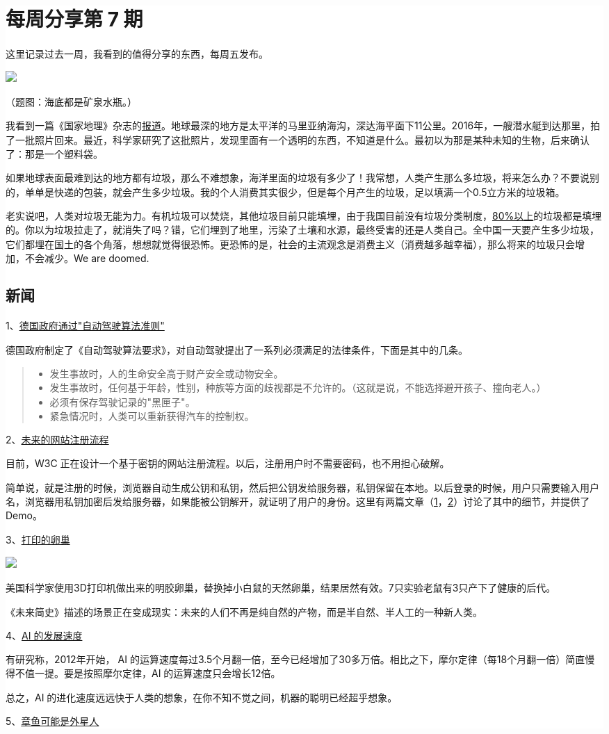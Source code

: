 # 每周分享第 7 期

这里记录过去一周，我看到的值得分享的东西，每周五发布。

![](https://www.wangbase.com/blogimg/asset/201805/bg2018053001.jpg)

（题图：海底都是矿泉水瓶。）

我看到一篇《国家地理》杂志的[报道](https://news.nationalgeographic.com/2018/05/plastic-bag-mariana-trench-pollution-science-spd/)。地球最深的地方是太平洋的马里亚纳海沟，深达海平面下11公里。2016年，一艘潜水艇到达那里，拍了一批照片回来。最近，科学家研究了这批照片，发现里面有一个透明的东西，不知道是什么。最初以为那是某种未知的生物，后来确认了：那是一个塑料袋。

如果地球表面最难到达的地方都有垃圾，那么不难想象，海洋里面的垃圾有多少了！我常想，人类产生那么多垃圾，将来怎么办？不要说别的，单单是快递的包装，就会产生多少垃圾。我的个人消费其实很少，但是每个月产生的垃圾，足以填满一个0.5立方米的垃圾箱。

老实说吧，人类对垃圾无能为力。有机垃圾可以焚烧，其他垃圾目前只能填埋，由于我国目前没有垃圾分类制度，[80%以上](http://www.wangqi19.com/NWCI/Files/J10.3_Cover/Introduction/Analysis%20of%20Landfills%20in%20China.pdf)的垃圾都是填埋的。你以为垃圾拉走了，就消失了吗？错，它们埋到了地里，污染了土壤和水源，最终受害的还是人类自己。全中国一天要产生多少垃圾，它们都埋在国土的各个角落，想想就觉得很恐怖。更恐怖的是，社会的主流观念是消费主义（消费越多越幸福），那么将来的垃圾只会增加，不会减少。We are doomed.

## 新闻

1、[德国政府通过"自动驾驶算法准则"](https://360.here.com/autonomous-cars-get-a-lesson-in-ethics)

德国政府制定了《自动驾驶算法要求》，对自动驾驶提出了一系列必须满足的法律条件，下面是其中的几条。

>   - 发生事故时，人的生命安全高于财产安全或动物安全。
>   - 发生事故时，任何基于年龄，性别，种族等方面的歧视都是不允许的。（这就是说，不能选择避开孩子、撞向老人。）
>   - 必须有保存驾驶记录的"黑匣子"。
>   - 紧急情况时，人类可以重新获得汽车的控制权。

2、[未来的网站注册流程](https://www.w3.org/TR/webauthn/)

目前，W3C 正在设计一个基于密钥的网站注册流程。以后，注册用户时不需要密码，也不用担心破解。

简单说，就是注册的时候，浏览器自动生成公钥和私钥，然后把公钥发给服务器，私钥保留在本地。以后登录的时候，用户只需要输入用户名，浏览器用私钥加密后发给服务器，如果能被公钥解开，就证明了用户的身份。这里有两篇文章（[1](https://pomcor.com/2018/05/11/cryptographic-authentication-is-not-that-easy-after-all/)，[2](https://pomcor.com/2018/04/13/easy-password-free-cryptographic-authentication-for-web-applications/)）讨论了其中的细节，并提供了 Demo。

3、[打印的卵巢](https://www.smithsonianmag.com/smart-news/functional-3d-printed-ovary-transplanted-mice-180963337/?no-ist)

![](https://www.wangbase.com/blogimg/asset/201805/bg2018053002.jpg)

美国科学家使用3D打印机做出来的明胶卵巢，替换掉小白鼠的天然卵巢，结果居然有效。7只实验老鼠有3只产下了健康的后代。

《未来简史》描述的场景正在变成现实：未来的人们不再是纯自然的产物，而是半自然、半人工的一种新人类。

4、[AI 的发展速度](https://blog.openai.com/ai-and-compute/?)

有研究称，2012年开始， AI 的运算速度每过3.5个月翻一倍，至今已经增加了30多万倍。相比之下，摩尔定律（每18个月翻一倍）简直慢得不值一提。要是按照摩尔定律，AI 的运算速度只会增长12倍。

总之，AI 的进化速度远远快于人类的想象，在你不知不觉之间，机器的聪明已经超乎想象。

5、[章鱼可能是外星人](http://bgr.com/2018/05/17/octopus-aliens-cephalopods-research-study/)
